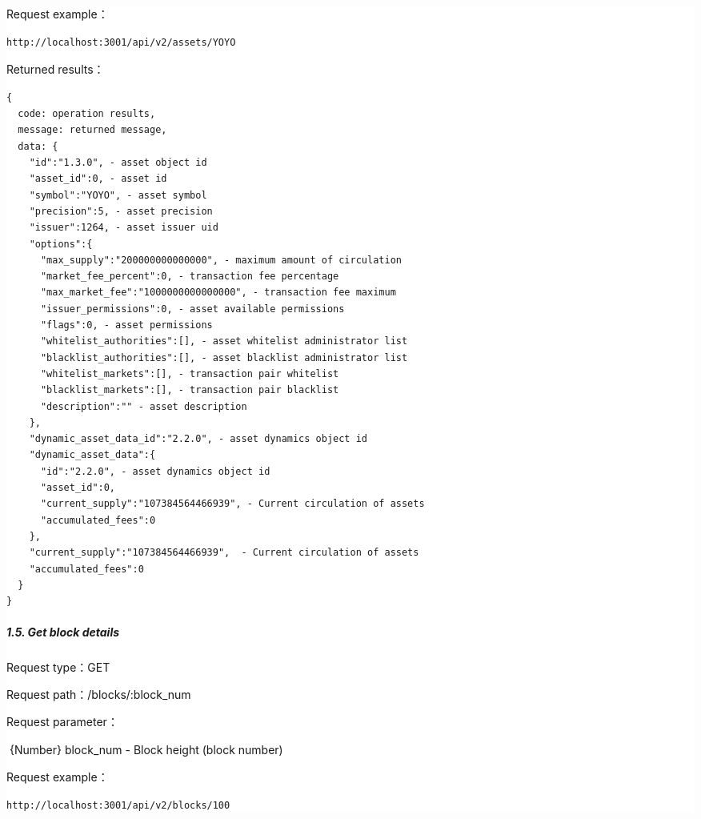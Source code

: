   Request example：

```
http://localhost:3001/api/v2/assets/YOYO
```

  Returned results：

```
{
  code: operation results,
  message: returned message,
  data: {
    "id":"1.3.0", - asset object id
    "asset_id":0, - asset id
    "symbol":"YOYO", - asset symbol
    "precision":5, - asset precision
    "issuer":1264, - asset issuer uid
    "options":{
      "max_supply":"200000000000000", - maximum amount of circulation
      "market_fee_percent":0, - transaction fee percentage
      "max_market_fee":"1000000000000000", - transaction fee maximum
      "issuer_permissions":0, - asset available permissions
      "flags":0, - asset permissions
      "whitelist_authorities":[], - asset whitelist administrator list 
      "blacklist_authorities":[], - asset blacklist administrator list
      "whitelist_markets":[], - transaction pair whitelist
      "blacklist_markets":[], - transaction pair blacklist
      "description":"" - asset description
    },
    "dynamic_asset_data_id":"2.2.0", - asset dynamics object id
    "dynamic_asset_data":{
      "id":"2.2.0", - asset dynamics object id
      "asset_id":0,
      "current_supply":"107384564466939", - Current circulation of assets
      "accumulated_fees":0
    },
    "current_supply":"107384564466939",  - Current circulation of assets
    "accumulated_fees":0
  }
}

```

##### 1.5. Get block details
  Request type：GET

  Request path：/blocks/:block_num

  Request parameter：

​ {Number} block_num - Block height (block number)

  Request example：

```
http://localhost:3001/api/v2/blocks/100

```
